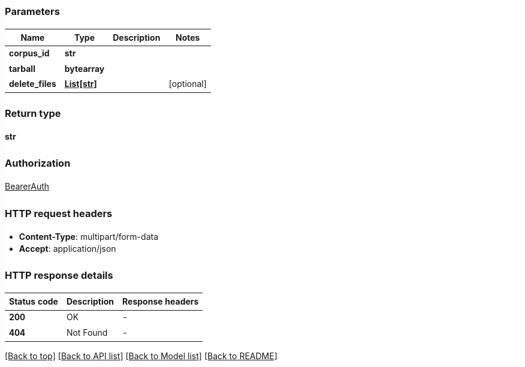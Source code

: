 

### Parameters


Name | Type | Description  | Notes
------------- | ------------- | ------------- | -------------
 **corpus_id** | **str**|  | 
 **tarball** | **bytearray**|  | 
 **delete_files** | [**List[str]**](str.md)|  | [optional] 

### Return type

**str**

### Authorization

[BearerAuth](../README.md#BearerAuth)

### HTTP request headers

 - **Content-Type**: multipart/form-data
 - **Accept**: application/json

### HTTP response details

| Status code | Description | Response headers |
|-------------|-------------|------------------|
**200** | OK |  -  |
**404** | Not Found |  -  |

[[Back to top]](#) [[Back to API list]](../README.md#documentation-for-api-endpoints) [[Back to Model list]](../README.md#documentation-for-models) [[Back to README]](../README.md)

